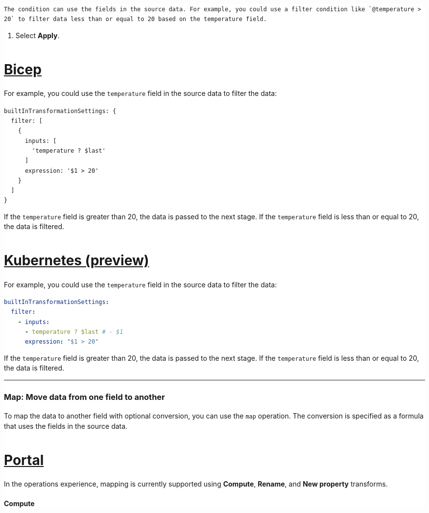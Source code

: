     The condition can use the fields in the source data. For example, you could use a filter condition like `@temperature > 20` to filter data less than or equal to 20 based on the temperature field.

1. Select **Apply**.

# [Bicep](#tab/bicep)

For example, you could use the `temperature` field in the source data to filter the data:

```bicep
builtInTransformationSettings: {
  filter: [
    {
      inputs: [
        'temperature ? $last'
      ]
      expression: '$1 > 20'
    }
  ]
}
```

If the `temperature` field is greater than 20, the data is passed to the next stage. If the `temperature` field is less than or equal to 20, the data is filtered.

# [Kubernetes (preview)](#tab/kubernetes)

For example, you could use the `temperature` field in the source data to filter the data:

```yaml
builtInTransformationSettings:
  filter:
    - inputs:
      - temperature ? $last # - $1
      expression: "$1 > 20"
```

If the `temperature` field is greater than 20, the data is passed to the next stage. If the `temperature` field is less than or equal to 20, the data is filtered.

---

### Map: Move data from one field to another

To map the data to another field with optional conversion, you can use the `map` operation. The conversion is specified as a formula that uses the fields in the source data.

# [Portal](#tab/portal)

In the operations experience, mapping is currently supported using **Compute**, **Rename**, and **New property** transforms.

#### Compute
